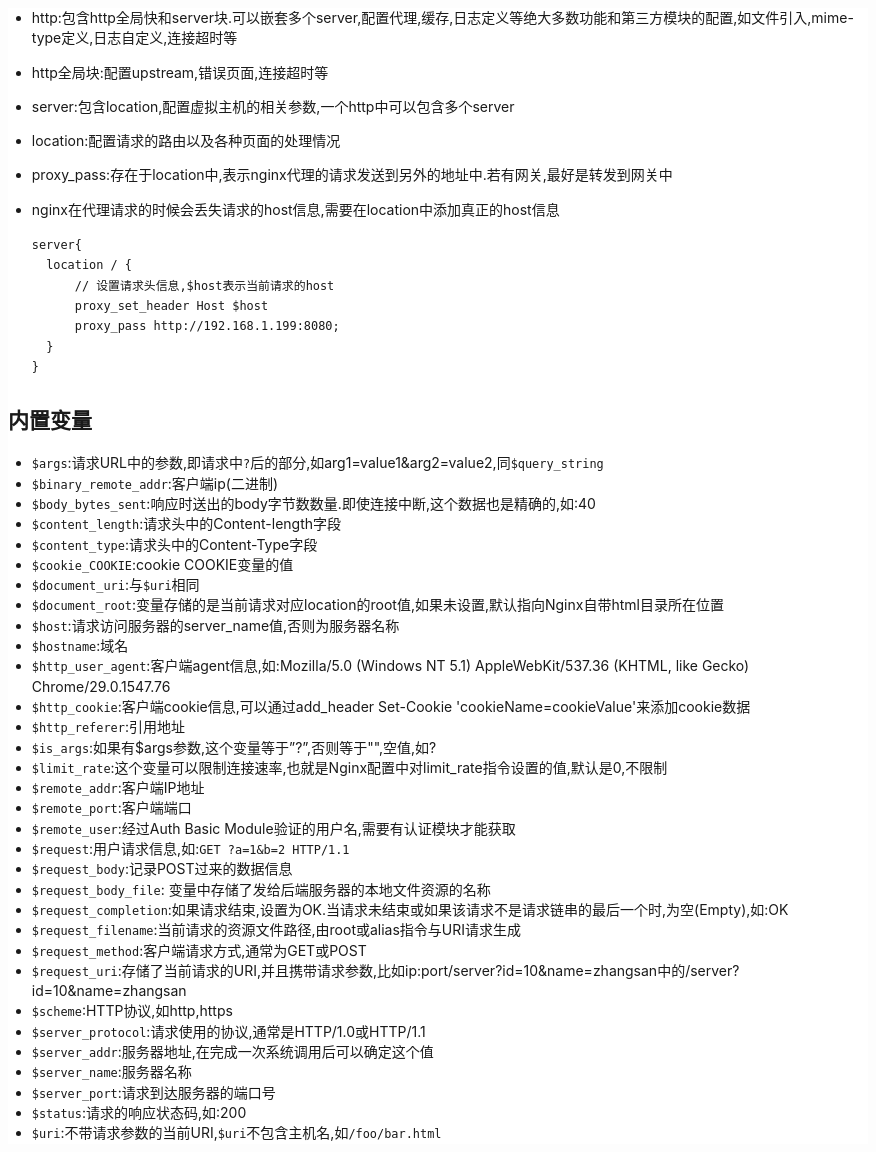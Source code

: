 * http:包含http全局快和server块.可以嵌套多个server,配置代理,缓存,日志定义等绝大多数功能和第三方模块的配置,如文件引入,mime-type定义,日志自定义,连接超时等

* http全局块:配置upstream,错误页面,连接超时等

* server:包含location,配置虚拟主机的相关参数,一个http中可以包含多个server

* location:配置请求的路由以及各种页面的处理情况

* proxy_pass:存在于location中,表示nginx代理的请求发送到另外的地址中.若有网关,最好是转发到网关中

* nginx在代理请求的时候会丢失请求的host信息,需要在location中添加真正的host信息

  ```nginx
  server{
  	location / {
  		// 设置请求头信息,$host表示当前请求的host
  		proxy_set_header Host $host
      	proxy_pass http://192.168.1.199:8080;
  	}
  }
  ```



## 内置变量



- `$args`:请求URL中的参数,即请求中`?`后的部分,如arg1=value1&arg2=value2,同`$query_string`
- `$binary_remote_addr`:客户端ip(二进制)
- `$body_bytes_sent`:响应时送出的body字节数数量.即使连接中断,这个数据也是精确的,如:40
- `$content_length`:请求头中的Content-length字段
- `$content_type`:请求头中的Content-Type字段
- `$cookie_COOKIE`:cookie COOKIE变量的值
- `$document_uri`:与`$uri`相同
- `$document_root`:变量存储的是当前请求对应location的root值,如果未设置,默认指向Nginx自带html目录所在位置
- `$host`:请求访问服务器的server_name值,否则为服务器名称
- `$hostname`:域名
- `$http_user_agent`:客户端agent信息,如:Mozilla/5.0 (Windows NT 5.1) AppleWebKit/537.36 (KHTML, like Gecko) Chrome/29.0.1547.76
- `$http_cookie`:客户端cookie信息,可以通过add_header Set-Cookie 'cookieName=cookieValue'来添加cookie数据
- `$http_referer`:引用地址
- `$is_args`:如果有$args参数,这个变量等于”?”,否则等于"",空值,如?
- `$limit_rate`:这个变量可以限制连接速率,也就是Nginx配置中对limit_rate指令设置的值,默认是0,不限制
- `$remote_addr`:客户端IP地址
- `$remote_port`:客户端端口
- `$remote_user`:经过Auth Basic Module验证的用户名,需要有认证模块才能获取
- `$request`:用户请求信息,如:`GET ?a=1&b=2 HTTP/1.1`
- `$request_body`:记录POST过来的数据信息
- `$request_body_file`: 变量中存储了发给后端服务器的本地文件资源的名称
- `$request_completion`:如果请求结束,设置为OK.当请求未结束或如果该请求不是请求链串的最后一个时,为空(Empty),如:OK
- `$request_filename`:当前请求的资源文件路径,由root或alias指令与URI请求生成
- `$request_method`:客户端请求方式,通常为GET或POST
- `$request_uri`:存储了当前请求的URI,并且携带请求参数,比如ip:port/server?id=10&name=zhangsan中的/server?id=10&name=zhangsan
- `$scheme`:HTTP协议,如http,https
- `$server_protocol`:请求使用的协议,通常是HTTP/1.0或HTTP/1.1
- `$server_addr`:服务器地址,在完成一次系统调用后可以确定这个值
- `$server_name`:服务器名称
- `$server_port`:请求到达服务器的端口号
- `$status`:请求的响应状态码,如:200
- `$uri`:不带请求参数的当前URI,`$uri`不包含主机名,如`/foo/bar.html`
